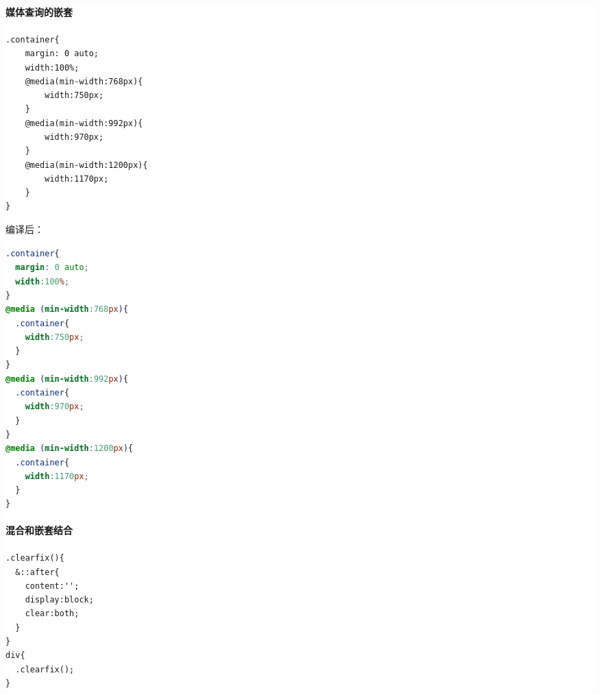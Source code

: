 

#### 媒体查询的嵌套

```less
.container{
	margin: 0 auto;
	width:100%;
	@media(min-width:768px){
		width:750px;
	}
	@media(min-width:992px){
		width:970px;
	}
	@media(min-width:1200px){
		width:1170px;
	}
}
```

编译后：

```css
.container{
  margin: 0 auto;
  width:100%;
}
@media (min-width:768px){
  .container{
    width:750px;
  }
}
@media (min-width:992px){
  .container{
    width:970px;
  }
}
@media (min-width:1200px){
  .container{
    width:1170px;
  }
}
```



#### 混合和嵌套结合

```less
.clearfix(){
  &::after{
    content:'';
    display:block;
    clear:both;
  }
}
div{
  .clearfix();
}
```

